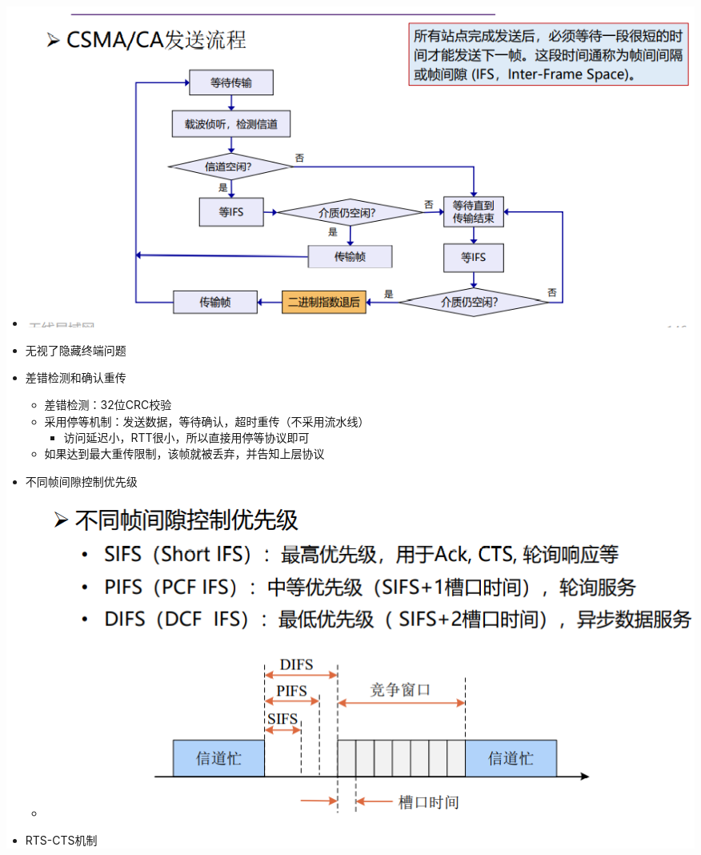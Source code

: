   - ![image-20221029113928123](计网.assets/image-20221029113928123.png)
  - 无视了隐藏终端问题
- 差错检测和确认重传
  - 差错检测：32位CRC校验
  - 采用停等机制：发送数据，等待确认，超时重传（不采用流水线）
    - 访问延迟小，RTT很小，所以直接用停等协议即可
  - 如果达到最大重传限制，该帧就被丢弃，并告知上层协议

- 不同帧间隙控制优先级
  - ![image-20221029114303529](计网.assets/image-20221029114303529.png)
- RTS-CTS机制